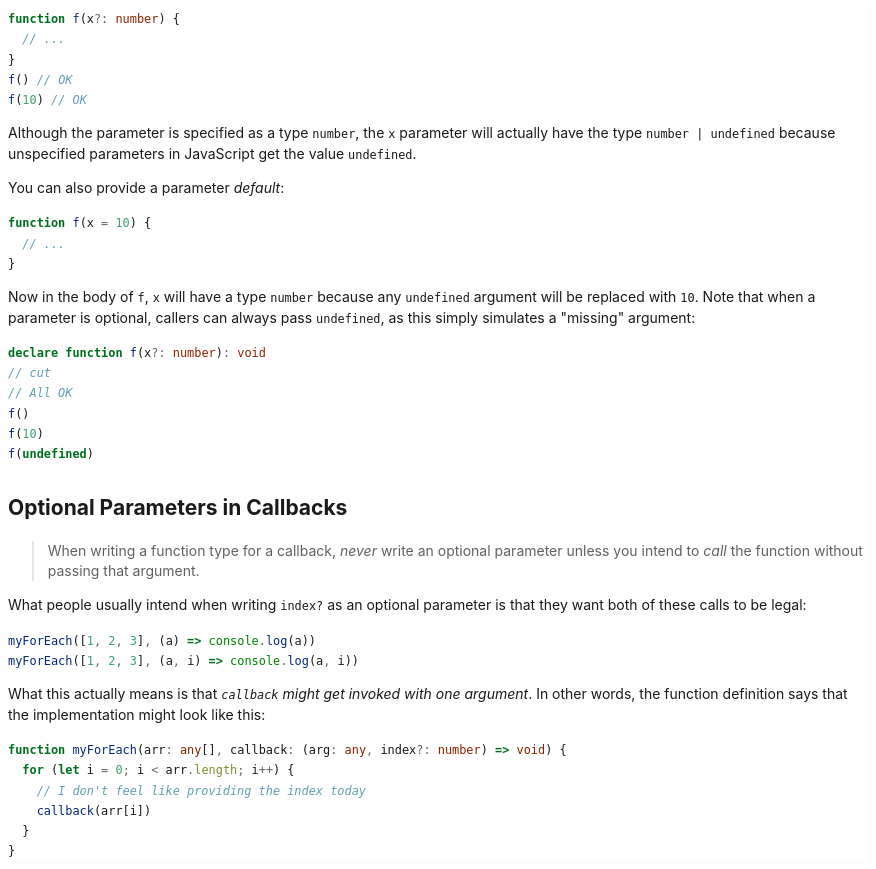 ```ts
function f(x?: number) {
  // ...
}
f() // OK
f(10) // OK
```

Although the parameter is specified as a type `number`, the `x` parameter will actually have the type `number | undefined` because unspecified parameters in JavaScript get the value `undefined`.

You can also provide a parameter _default_:

```ts
function f(x = 10) {
  // ...
}
```

Now in the body of `f`, `x` will have a type `number` because any `undefined` argument will be replaced with `10`. Note that when a parameter is optional, callers can always pass `undefined`, as this simply simulates a "missing" argument:

```ts
declare function f(x?: number): void
// cut
// All OK
f()
f(10)
f(undefined)
```

## Optional Parameters in Callbacks

> When writing a function type for a callback, _never_ write an optional parameter unless you intend to _call_ the function without passing that argument.

What people usually intend when writing `index?` as an optional parameter is that they want both of these calls to be legal:

```ts
myForEach([1, 2, 3], (a) => console.log(a))
myForEach([1, 2, 3], (a, i) => console.log(a, i))
```

What this actually means is that _`callback` might get invoked with one argument_. In other words, the function definition says that the implementation might look like this:

```ts
function myForEach(arr: any[], callback: (arg: any, index?: number) => void) {
  for (let i = 0; i < arr.length; i++) {
    // I don't feel like providing the index today
    callback(arr[i])
  }
}
```
